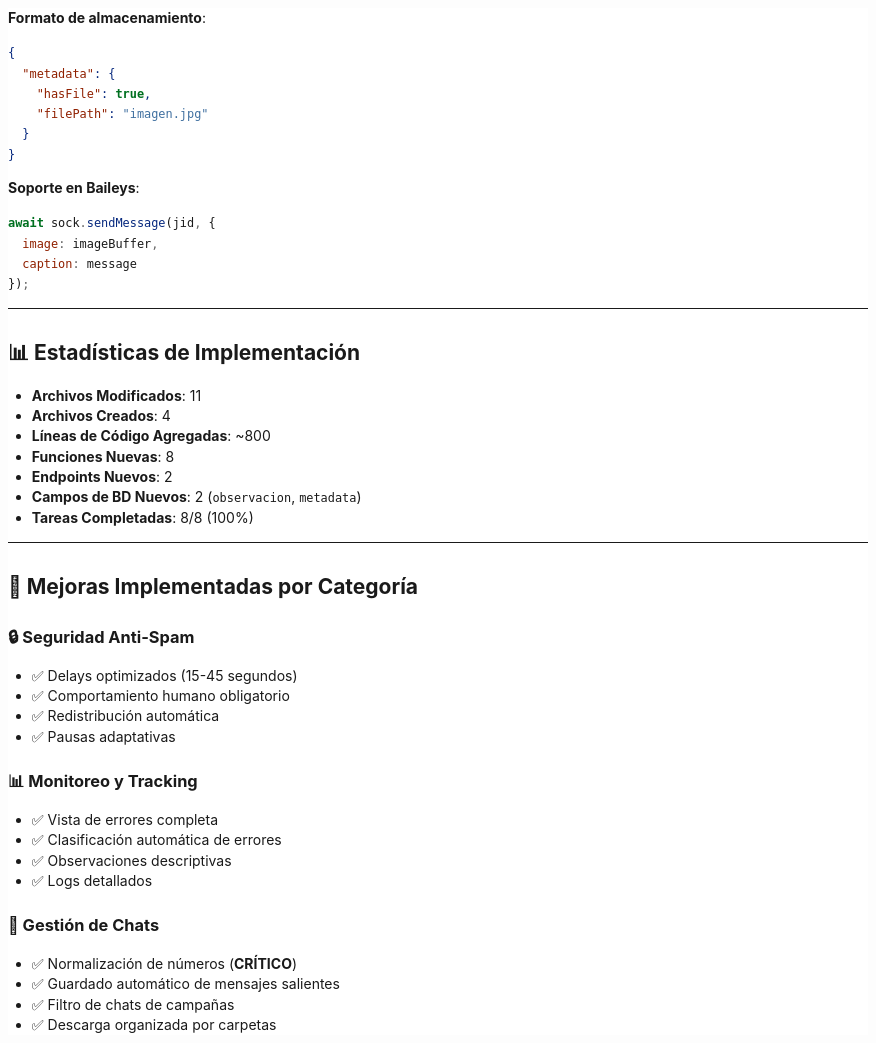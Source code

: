 **Formato de almacenamiento**:
```json
{
  "metadata": {
    "hasFile": true,
    "filePath": "imagen.jpg"
  }
}
```

**Soporte en Baileys**:
```javascript
await sock.sendMessage(jid, {
  image: imageBuffer,
  caption: message
});
```

---

## 📊 Estadísticas de Implementación

- **Archivos Modificados**: 11
- **Archivos Creados**: 4
- **Líneas de Código Agregadas**: ~800
- **Funciones Nuevas**: 8
- **Endpoints Nuevos**: 2
- **Campos de BD Nuevos**: 2 (`observacion`, `metadata`)
- **Tareas Completadas**: 8/8 (100%)

---

## 🎯 Mejoras Implementadas por Categoría

### 🔒 Seguridad Anti-Spam
- ✅ Delays optimizados (15-45 segundos)
- ✅ Comportamiento humano obligatorio
- ✅ Redistribución automática
- ✅ Pausas adaptativas

### 📊 Monitoreo y Tracking
- ✅ Vista de errores completa
- ✅ Clasificación automática de errores
- ✅ Observaciones descriptivas
- ✅ Logs detallados

### 💬 Gestión de Chats
- ✅ Normalización de números (**CRÍTICO**)
- ✅ Guardado automático de mensajes salientes
- ✅ Filtro de chats de campañas
- ✅ Descarga organizada por carpetas
